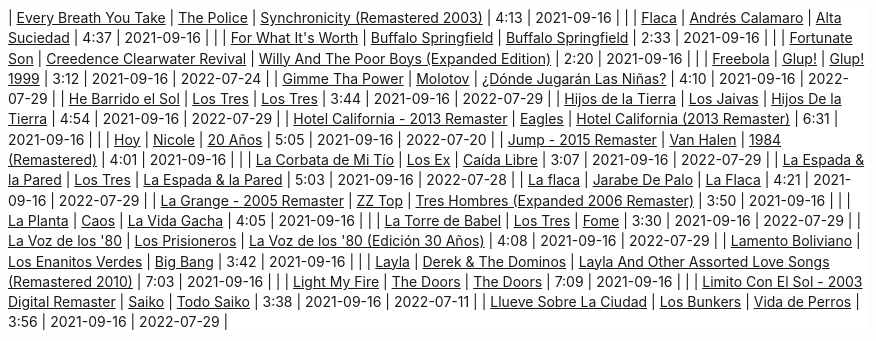 | [Every Breath You Take](https://open.spotify.com/track/1JSTJqkT5qHq8MDJnJbRE1) | [The Police](https://open.spotify.com/artist/5NGO30tJxFlKixkPSgXcFE) | [Synchronicity \(Remastered 2003\)](https://open.spotify.com/album/5W9OT0a5iZlBr83a9WMKFY) | 4:13 | 2021-09-16 |  |
| [Flaca](https://open.spotify.com/track/1p7m9H4H8s0Y7SgRm7j3ED) | [Andrés Calamaro](https://open.spotify.com/artist/3tAICgiSR5PfYY4B8qsoAU) | [Alta Suciedad](https://open.spotify.com/album/44D07i1Lk0zFtWHRARMih6) | 4:37 | 2021-09-16 |  |
| [For What It's Worth](https://open.spotify.com/track/1qRA5BS78u3gME0loMl9AA) | [Buffalo Springfield](https://open.spotify.com/artist/3eskO5m0H4yiF64vRySBjr) | [Buffalo Springfield](https://open.spotify.com/album/3PkdGRruLnJ9zCtANiDrpB) | 2:33 | 2021-09-16 |  |
| [Fortunate Son](https://open.spotify.com/track/4BP3uh0hFLFRb5cjsgLqDh) | [Creedence Clearwater Revival](https://open.spotify.com/artist/3IYUhFvPQItj6xySrBmZkd) | [Willy And The Poor Boys \(Expanded Edition\)](https://open.spotify.com/album/31q47gQszFt0CddSyMksgO) | 2:20 | 2021-09-16 |  |
| [Freebola](https://open.spotify.com/track/1Qp77m1Ai0jnuD7ojdYzr9) | [Glup!](https://open.spotify.com/artist/6BrWnoM0y0Viv3DVEcT8GE) | [Glup! 1999](https://open.spotify.com/album/1R6keEkZf1IP7u0gyovlfh) | 3:12 | 2021-09-16 | 2022-07-24 |
| [Gimme Tha Power](https://open.spotify.com/track/7bN2XAxC3SN8Ie16xP6lpm) | [Molotov](https://open.spotify.com/artist/27Owkm4TGlMqb0BqaEt3PW) | [¿Dónde Jugarán Las Niñas?](https://open.spotify.com/album/7EIqLMVIGdxmuXIscBAyn0) | 4:10 | 2021-09-16 | 2022-07-29 |
| [He Barrido el Sol](https://open.spotify.com/track/0fbP8sQu1rEgT6RakeidoS) | [Los Tres](https://open.spotify.com/artist/4qXIYIWo6wRsN0lZxvgH6S) | [Los Tres](https://open.spotify.com/album/4hOrjJ97MQ7yXOiGvFbgDQ) | 3:44 | 2021-09-16 | 2022-07-29 |
| [Hijos de la Tierra](https://open.spotify.com/track/5RQAt8vgEsDIjA2NlFngZ9) | [Los Jaivas](https://open.spotify.com/artist/750f5Yoi20mYBe2EoVqWiT) | [Hijos De la Tierra](https://open.spotify.com/album/0Wch49iSnY1V2XMSZqHdh4) | 4:54 | 2021-09-16 | 2022-07-29 |
| [Hotel California \- 2013 Remaster](https://open.spotify.com/track/40riOy7x9W7GXjyGp4pjAv) | [Eagles](https://open.spotify.com/artist/0ECwFtbIWEVNwjlrfc6xoL) | [Hotel California \(2013 Remaster\)](https://open.spotify.com/album/2widuo17g5CEC66IbzveRu) | 6:31 | 2021-09-16 |  |
| [Hoy](https://open.spotify.com/track/1F0aAyrV9fLAg058w2Q8yG) | [Nicole](https://open.spotify.com/artist/3iIMN6aYzb6coyCECxkHaS) | [20 Años](https://open.spotify.com/album/7if9AtT8nSfBl6JElByJzB) | 5:05 | 2021-09-16 | 2022-07-20 |
| [Jump \- 2015 Remaster](https://open.spotify.com/track/7N3PAbqfTjSEU1edb2tY8j) | [Van Halen](https://open.spotify.com/artist/2cnMpRsOVqtPMfq7YiFE6K) | [1984 \(Remastered\)](https://open.spotify.com/album/3REUXdj5OPKhuDTrTtCBU0) | 4:01 | 2021-09-16 |  |
| [La Corbata de Mi Tío](https://open.spotify.com/track/3FPFhG6jDYBn3jp1Qcgped) | [Los Ex](https://open.spotify.com/artist/4sWPy7Kj9RwdpAxe5onUhP) | [Caída Libre](https://open.spotify.com/album/210BiSFEeDr1u2xg2F3AVn) | 3:07 | 2021-09-16 | 2022-07-29 |
| [La Espada & la Pared](https://open.spotify.com/track/3E5wpa4PEgtP6iHVzpIYS9) | [Los Tres](https://open.spotify.com/artist/4qXIYIWo6wRsN0lZxvgH6S) | [La Espada & la Pared](https://open.spotify.com/album/3jk145dS5MIeZ6NZBAtvY0) | 5:03 | 2021-09-16 | 2022-07-28 |
| [La flaca](https://open.spotify.com/track/2LsbizbOeNa4x6qsi2jAMb) | [Jarabe De Palo](https://open.spotify.com/artist/5B6H1Dq77AV1LZWrbNsuH5) | [La Flaca](https://open.spotify.com/album/6mD9lN6mqu4313KpY1RfIp) | 4:21 | 2021-09-16 | 2022-07-29 |
| [La Grange \- 2005 Remaster](https://open.spotify.com/track/70YvYr2hGlS01bKRIho1HM) | [ZZ Top](https://open.spotify.com/artist/2AM4ilv6UzW0uMRuqKtDgN) | [Tres Hombres \(Expanded 2006 Remaster\)](https://open.spotify.com/album/0Em8m9kRctyH9S3MTXAHvY) | 3:50 | 2021-09-16 |  |
| [La Planta](https://open.spotify.com/track/2GggG2lQVYuus2aeAybe8M) | [Caos](https://open.spotify.com/artist/7aTwbcPoqJOzeEh96WHxrp) | [La Vida Gacha](https://open.spotify.com/album/46qlKidNmBw0FSJzFpb8LM) | 4:05 | 2021-09-16 |  |
| [La Torre de Babel](https://open.spotify.com/track/3AxtYZk8bA3LHaJ1WfYgjj) | [Los Tres](https://open.spotify.com/artist/4qXIYIWo6wRsN0lZxvgH6S) | [Fome](https://open.spotify.com/album/0BP7icmUBO6wGRTtEGVDmY) | 3:30 | 2021-09-16 | 2022-07-29 |
| [La Voz de los '80](https://open.spotify.com/track/0VvwpKqD7cOYubrK030fGR) | [Los Prisioneros](https://open.spotify.com/artist/2mSHY8JOR0nRi3mtHqVa04) | [La Voz de los '80 \(Edición 30 Años\)](https://open.spotify.com/album/21KLKcu16r2Rg2rMxw2ksa) | 4:08 | 2021-09-16 | 2022-07-29 |
| [Lamento Boliviano](https://open.spotify.com/track/6Pur3hWy6Nzc27ilmsp5HA) | [Los Enanitos Verdes](https://open.spotify.com/artist/4TK1gDgb7QKoPFlzRrBRgR) | [Big Bang](https://open.spotify.com/album/3y63u5vmuMugqI8lfuUY3a) | 3:42 | 2021-09-16 |  |
| [Layla](https://open.spotify.com/track/2kkvB3RNRzwjFdGhaUA0tz) | [Derek & The Dominos](https://open.spotify.com/artist/2rc78XDH9zuJP6bm78lU8Z) | [Layla And Other Assorted Love Songs \(Remastered 2010\)](https://open.spotify.com/album/5iIWnMgvSM8uEBwXKsPcXM) | 7:03 | 2021-09-16 |  |
| [Light My Fire](https://open.spotify.com/track/5uvosCdMlFdTXhoazkTI5R) | [The Doors](https://open.spotify.com/artist/22WZ7M8sxp5THdruNY3gXt) | [The Doors](https://open.spotify.com/album/1jWmEhn3ggaL6isoyLfwBn) | 7:09 | 2021-09-16 |  |
| [Limito Con El Sol \- 2003 Digital Remaster](https://open.spotify.com/track/6UistPN3U0Y7RUSqjyEHdw) | [Saiko](https://open.spotify.com/artist/6YgPVbrxWFP9dnp8dsqDry) | [Todo Saiko](https://open.spotify.com/album/2RIuZSoejEtAiqvweRwLjv) | 3:38 | 2021-09-16 | 2022-07-11 |
| [Llueve Sobre La Ciudad](https://open.spotify.com/track/2bQn1ATsEIWwswbsPpOrp9) | [Los Bunkers](https://open.spotify.com/artist/3RTAXX6KGdljBsOIupyZgT) | [Vida de Perros](https://open.spotify.com/album/6GWKx06gvqMvKrDECSuYx4) | 3:56 | 2021-09-16 | 2022-07-29 |